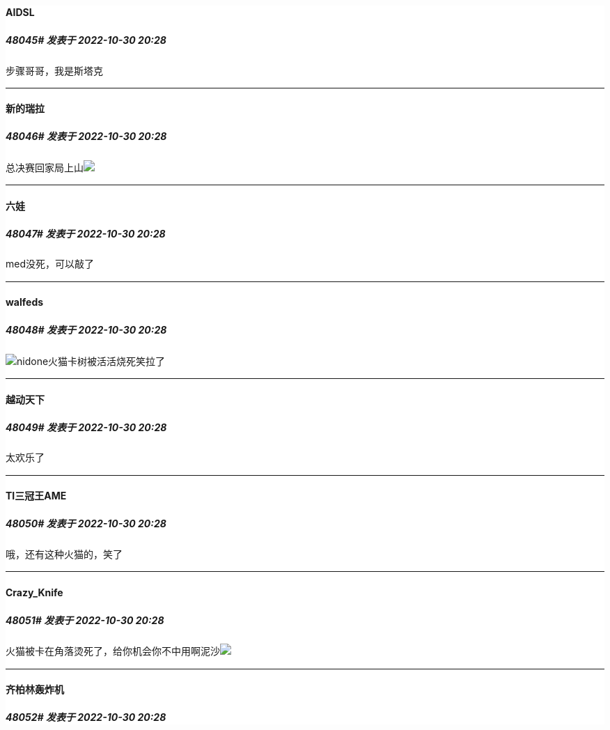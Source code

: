 ####  AIDSL  
##### 48045#       发表于 2022-10-30 20:28

步骤哥哥，我是斯塔克

*****

####  新的瑞拉  
##### 48046#       发表于 2022-10-30 20:28

总决赛回家局上山<img src="https://static.saraba1st.com/image/smiley/face2017/068.png" referrerpolicy="no-referrer">

*****

####  六娃  
##### 48047#       发表于 2022-10-30 20:28

med没死，可以敲了

*****

####  walfeds  
##### 48048#       发表于 2022-10-30 20:28

<img src="https://static.saraba1st.com/image/smiley/face2017/067.png" referrerpolicy="no-referrer">nidone火猫卡树被活活烧死笑拉了

*****

####  越动天下  
##### 48049#       发表于 2022-10-30 20:28

太欢乐了

*****

####  TI三冠王AME  
##### 48050#       发表于 2022-10-30 20:28

哦，还有这种火猫的，笑了

*****

####  Crazy_Knife  
##### 48051#       发表于 2022-10-30 20:28

火猫被卡在角落烫死了，给你机会你不中用啊泥沙<img src="https://static.saraba1st.com/image/smiley/face2017/067.png" referrerpolicy="no-referrer">

*****

####  齐柏林轰炸机  
##### 48052#       发表于 2022-10-30 20:28
